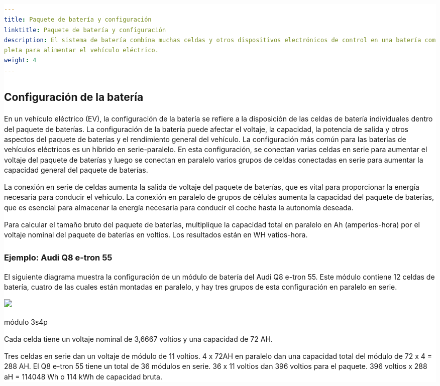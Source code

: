 ```yaml
---
title: Paquete de batería y configuración
linktitle: Paquete de batería y configuración
description: El sistema de batería combina muchas celdas y otros dispositivos electrónicos de control en una batería completa para alimentar el vehículo eléctrico.
weight: 4
---
```


## Configuración de la batería

En un vehículo eléctrico (EV), la configuración de la batería se refiere a la disposición de las celdas de batería individuales dentro del paquete de baterías. La configuración de la batería puede afectar el voltaje, la capacidad, la potencia de salida y otros aspectos del paquete de baterías y el rendimiento general del vehículo.
La configuración más común para las baterías de vehículos eléctricos es un híbrido en serie-paralelo. En esta configuración, se conectan varias celdas en serie para aumentar el voltaje del paquete de baterías y luego se conectan en paralelo varios grupos de celdas conectadas en serie para aumentar la capacidad general del paquete de baterías.

La conexión en serie de celdas aumenta la salida de voltaje del paquete de baterías, que es vital para proporcionar la energía necesaria para conducir el vehículo. La conexión en paralelo de grupos de células aumenta la capacidad del paquete de baterías, que es esencial para almacenar la energía necesaria para conducir el coche hasta la autonomía deseada.

Para calcular el tamaño bruto del paquete de baterías, multiplique la capacidad total en paralelo en Ah (amperios-hora) por el voltaje nominal del paquete de baterías en voltios. Los resultados están en WH vatios-hora.


### Ejemplo: Audi Q8 e-tron 55

El siguiente diagrama muestra la configuración de un módulo de batería del Audi Q8 e-tron 55. Este módulo contiene 12 celdas de batería, cuatro de las cuales están montadas en paralelo, y hay tres grupos de esta configuración en paralelo en serie.

<figura>
<img src="https://media.evkx.net/multimedia/technology/battery/batterypack/configuration1.drawio.svg" class="img-fluid mx-auto d-block">
<título de figura>
         <p class="lead text-center fw-semibold">
             módulo 3s4p
         </p>
     </figcaption>
</figura>

Cada celda tiene un voltaje nominal de 3,6667 voltios y una capacidad de 72 AH.

Tres celdas en serie dan un voltaje de módulo de 11 voltios. 4 x 72AH en paralelo dan una capacidad total del módulo de 72 x 4 = 288 AH. El Q8 e-tron 55 tiene un total de 36 módulos en serie. 36 x 11 voltios dan 396 voltios para el paquete. 396 voltios x 288 aH = 114048 Wh o 114 kWh de capacidad bruta.
